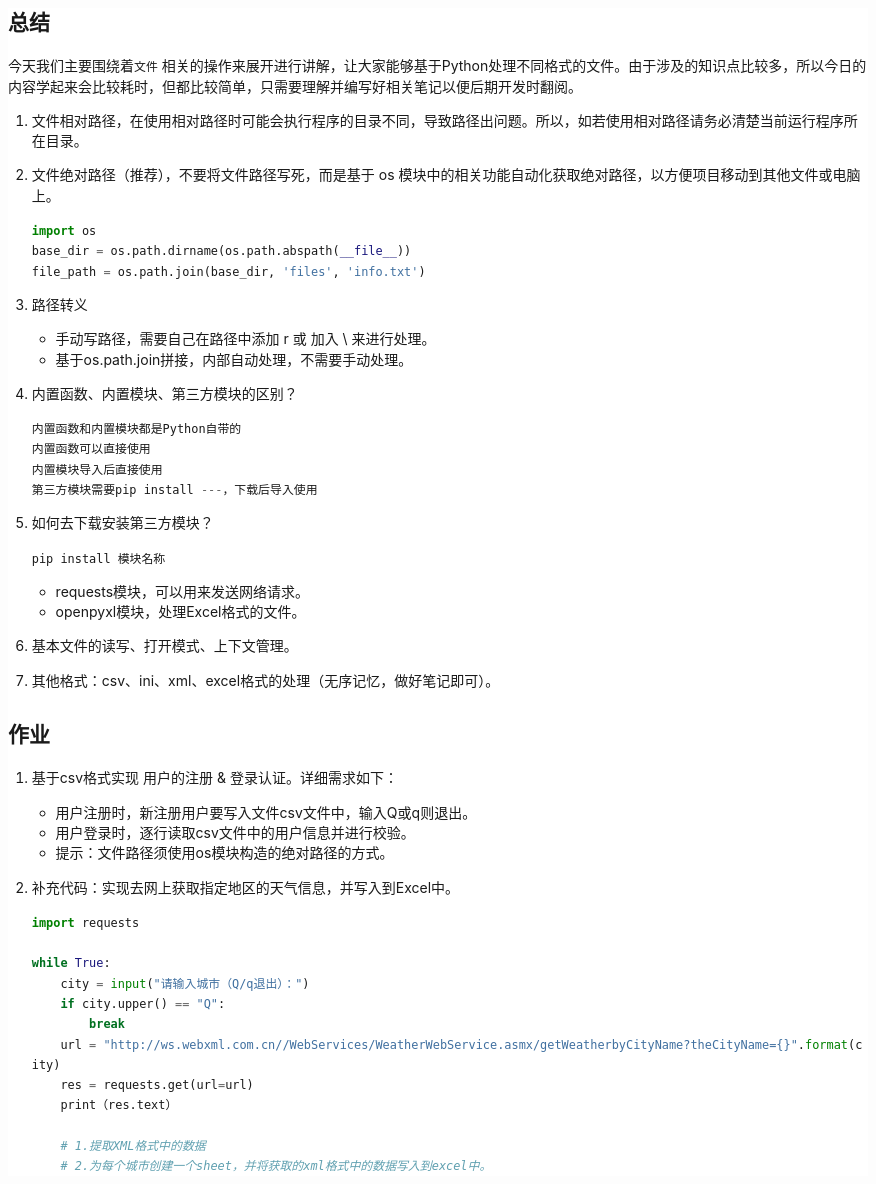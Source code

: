 



## 总结

今天我们主要围绕着`文件` 相关的操作来展开进行讲解，让大家能够基于Python处理不同格式的文件。由于涉及的知识点比较多，所以今日的内容学起来会比较耗时，但都比较简单，只需要理解并编写好相关笔记以便后期开发时翻阅。

1. 文件相对路径，在使用相对路径时可能会执行程序的目录不同，导致路径出问题。所以，如若使用相对路径请务必清楚当前运行程序所在目录。

2. 文件绝对路径（推荐），不要将文件路径写死，而是基于 os 模块中的相关功能自动化获取绝对路径，以方便项目移动到其他文件或电脑上。

   ```python
   import os
   base_dir = os.path.dirname(os.path.abspath(__file__))
   file_path = os.path.join(base_dir, 'files', 'info.txt')
   ```

3. 路径转义

   - 手动写路径，需要自己在路径中添加 r 或 加入 \ 来进行处理。
   - 基于os.path.join拼接，内部自动处理，不需要手动处理。

4. 内置函数、内置模块、第三方模块的区别？

   ~~~python
   内置函数和内置模块都是Python自带的
   内置函数可以直接使用
   内置模块导入后直接使用
   第三方模块需要pip install ---，下载后导入使用
   ~~~

5. 如何去下载安装第三方模块？

   ```python
   pip install 模块名称
   ```

   - requests模块，可以用来发送网络请求。
   - openpyxl模块，处理Excel格式的文件。

6. 基本文件的读写、打开模式、上下文管理。

7. 其他格式：csv、ini、xml、excel格式的处理（无序记忆，做好笔记即可）。



## 作业

1. 基于csv格式实现 用户的注册 & 登录认证。详细需求如下：

   - 用户注册时，新注册用户要写入文件csv文件中，输入Q或q则退出。
   - 用户登录时，逐行读取csv文件中的用户信息并进行校验。
   - 提示：文件路径须使用os模块构造的绝对路径的方式。

2. 补充代码：实现去网上获取指定地区的天气信息，并写入到Excel中。

   ```python
   import requests
   
   while True:
       city = input("请输入城市（Q/q退出）：")
       if city.upper() == "Q":
           break
       url = "http://ws.webxml.com.cn//WebServices/WeatherWebService.asmx/getWeatherbyCityName?theCityName={}".format(city)
       res = requests.get(url=url)
       print（res.text）
   
       # 1.提取XML格式中的数据
       # 2.为每个城市创建一个sheet，并将获取的xml格式中的数据写入到excel中。 
   ```
